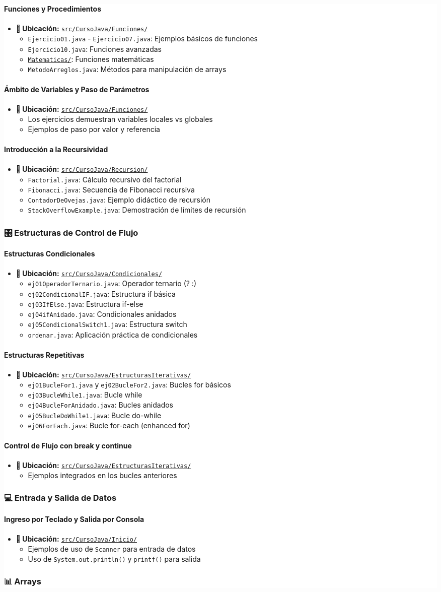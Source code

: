 #### Funciones y Procedimientos
- **📂 Ubicación:** [`src/CursoJava/Funciones/`](src/CursoJava/Funciones/)
  - `Ejercicio01.java` - `Ejercicio07.java`: Ejemplos básicos de funciones
  - `Ejercicio10.java`: Funciones avanzadas
  - [`Matematicas/`](src/CursoJava/Funciones/Matematicas/): Funciones matemáticas
  - `MetodoArreglos.java`: Métodos para manipulación de arrays

#### Ámbito de Variables y Paso de Parámetros
- **📂 Ubicación:** [`src/CursoJava/Funciones/`](src/CursoJava/Funciones/)
  - Los ejercicios demuestran variables locales vs globales
  - Ejemplos de paso por valor y referencia

#### Introducción a la Recursividad
- **📂 Ubicación:** [`src/CursoJava/Recursion/`](src/CursoJava/Recursion/)
  - `Factorial.java`: Cálculo recursivo del factorial
  - `Fibonacci.java`: Secuencia de Fibonacci recursiva
  - `ContadorDeOvejas.java`: Ejemplo didáctico de recursión
  - `StackOverflowExample.java`: Demostración de límites de recursión

### 🎛️ Estructuras de Control de Flujo

#### Estructuras Condicionales
- **📂 Ubicación:** [`src/CursoJava/Condicionales/`](src/CursoJava/Condicionales/)
  - `ej01OperadorTernario.java`: Operador ternario (? :)
  - `ej02CondicionalIF.java`: Estructura if básica
  - `ej03IfElse.java`: Estructura if-else
  - `ej04ifAnidado.java`: Condicionales anidados
  - `ej05CondicionalSwitch1.java`: Estructura switch
  - `ordenar.java`: Aplicación práctica de condicionales

#### Estructuras Repetitivas
- **📂 Ubicación:** [`src/CursoJava/EstructurasIterativas/`](src/CursoJava/EstructurasIterativas/)
  - `ej01BucleFor1.java` y `ej02BucleFor2.java`: Bucles for básicos
  - `ej03BucleWhile1.java`: Bucle while
  - `ej04BucleForAnidado.java`: Bucles anidados
  - `ej05BucleDoWhile1.java`: Bucle do-while
  - `ej06ForEach.java`: Bucle for-each (enhanced for)

#### Control de Flujo con break y continue
- **📂 Ubicación:** [`src/CursoJava/EstructurasIterativas/`](src/CursoJava/EstructurasIterativas/)
  - Ejemplos integrados en los bucles anteriores

### 💻 Entrada y Salida de Datos

#### Ingreso por Teclado y Salida por Consola
- **📂 Ubicación:** [`src/CursoJava/Inicio/`](src/CursoJava/Inicio/)
  - Ejemplos de uso de `Scanner` para entrada de datos
  - Uso de `System.out.println()` y `printf()` para salida

### 📊 Arrays
